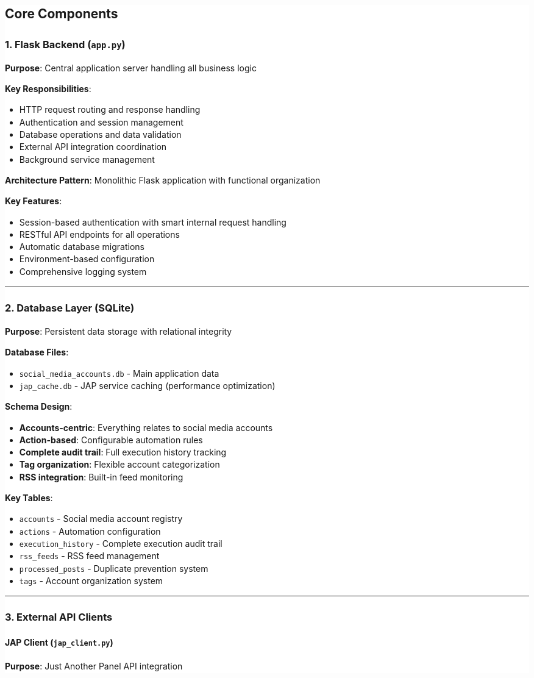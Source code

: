 ## Core Components

### 1. Flask Backend (`app.py`)

**Purpose**: Central application server handling all business logic

**Key Responsibilities**:
- HTTP request routing and response handling
- Authentication and session management
- Database operations and data validation
- External API integration coordination
- Background service management

**Architecture Pattern**: Monolithic Flask application with functional organization

**Key Features**:
- Session-based authentication with smart internal request handling
- RESTful API endpoints for all operations
- Automatic database migrations
- Environment-based configuration
- Comprehensive logging system

---

### 2. Database Layer (SQLite)

**Purpose**: Persistent data storage with relational integrity

**Database Files**:
- `social_media_accounts.db` - Main application data
- `jap_cache.db` - JAP service caching (performance optimization)

**Schema Design**:
- **Accounts-centric**: Everything relates to social media accounts
- **Action-based**: Configurable automation rules
- **Complete audit trail**: Full execution history tracking
- **Tag organization**: Flexible account categorization
- **RSS integration**: Built-in feed monitoring

**Key Tables**:
- `accounts` - Social media account registry
- `actions` - Automation configuration
- `execution_history` - Complete execution audit trail
- `rss_feeds` - RSS feed management
- `processed_posts` - Duplicate prevention system
- `tags` - Account organization system

---

### 3. External API Clients

#### JAP Client (`jap_client.py`)
**Purpose**: Just Another Panel API integration
